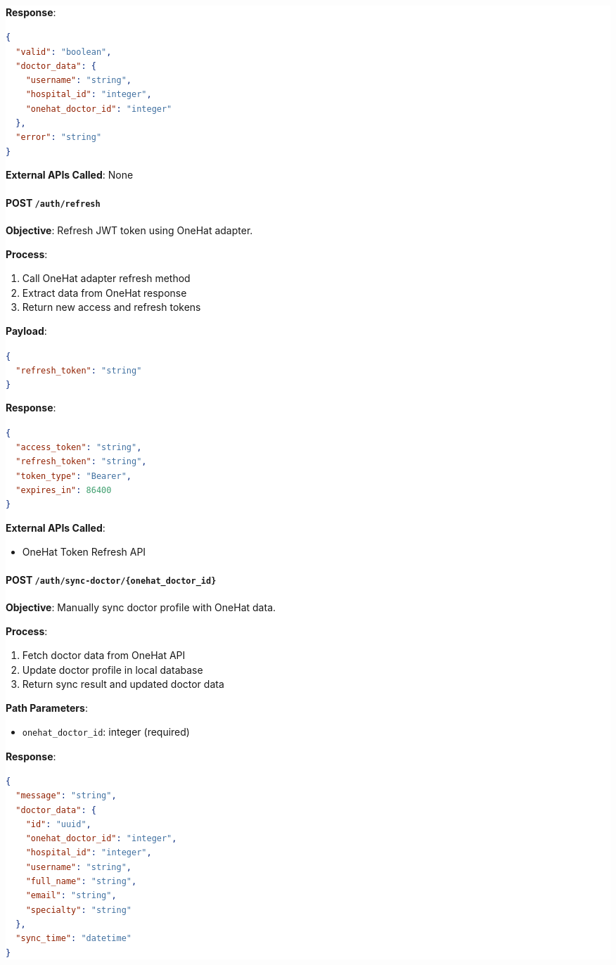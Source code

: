 **Response**:
```json
{
  "valid": "boolean",
  "doctor_data": {
    "username": "string",
    "hospital_id": "integer",
    "onehat_doctor_id": "integer"
  },
  "error": "string"
}
```

**External APIs Called**: None

#### POST `/auth/refresh`
**Objective**: Refresh JWT token using OneHat adapter.

**Process**:
1. Call OneHat adapter refresh method
2. Extract data from OneHat response
3. Return new access and refresh tokens

**Payload**:
```json
{
  "refresh_token": "string"
}
```

**Response**:
```json
{
  "access_token": "string",
  "refresh_token": "string",
  "token_type": "Bearer",
  "expires_in": 86400
}
```

**External APIs Called**:
- OneHat Token Refresh API

#### POST `/auth/sync-doctor/{onehat_doctor_id}`
**Objective**: Manually sync doctor profile with OneHat data.

**Process**:
1. Fetch doctor data from OneHat API
2. Update doctor profile in local database
3. Return sync result and updated doctor data

**Path Parameters**:
- `onehat_doctor_id`: integer (required)

**Response**:
```json
{
  "message": "string",
  "doctor_data": {
    "id": "uuid",
    "onehat_doctor_id": "integer",
    "hospital_id": "integer",
    "username": "string",
    "full_name": "string",
    "email": "string",
    "specialty": "string"
  },
  "sync_time": "datetime"
}
```